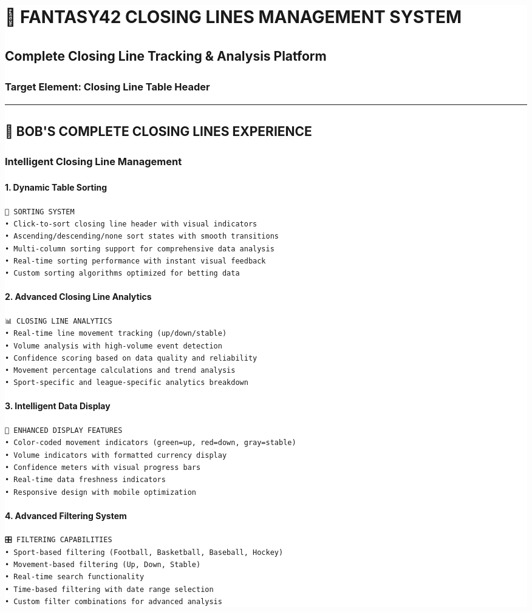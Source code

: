 # 🎯 **FANTASY42 CLOSING LINES MANAGEMENT SYSTEM**

## **Complete Closing Line Tracking & Analysis Platform**

### **Target Element: Closing Line Table Header**

---

## 🎯 **BOB'S COMPLETE CLOSING LINES EXPERIENCE**

### **Intelligent Closing Line Management**

#### **1. Dynamic Table Sorting**

```
🎯 SORTING SYSTEM
• Click-to-sort closing line header with visual indicators
• Ascending/descending/none sort states with smooth transitions
• Multi-column sorting support for comprehensive data analysis
• Real-time sorting performance with instant visual feedback
• Custom sorting algorithms optimized for betting data
```

#### **2. Advanced Closing Line Analytics**

```
📊 CLOSING LINE ANALYTICS
• Real-time line movement tracking (up/down/stable)
• Volume analysis with high-volume event detection
• Confidence scoring based on data quality and reliability
• Movement percentage calculations and trend analysis
• Sport-specific and league-specific analytics breakdown
```

#### **3. Intelligent Data Display**

```
🎨 ENHANCED DISPLAY FEATURES
• Color-coded movement indicators (green=up, red=down, gray=stable)
• Volume indicators with formatted currency display
• Confidence meters with visual progress bars
• Real-time data freshness indicators
• Responsive design with mobile optimization
```

#### **4. Advanced Filtering System**

```
🎛️ FILTERING CAPABILITIES
• Sport-based filtering (Football, Basketball, Baseball, Hockey)
• Movement-based filtering (Up, Down, Stable)
• Real-time search functionality
• Time-based filtering with date range selection
• Custom filter combinations for advanced analysis
```
